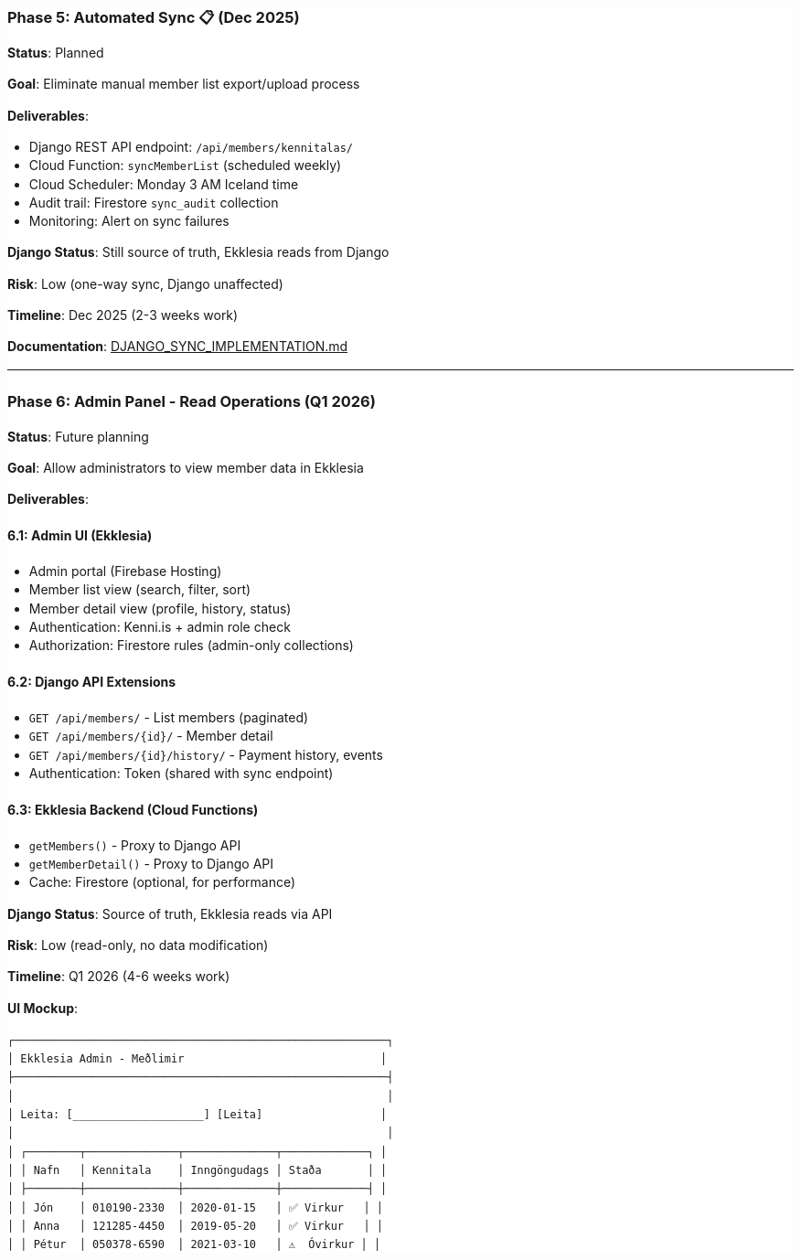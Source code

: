 ### Phase 5: Automated Sync 📋 (Dec 2025)

**Status**: Planned

**Goal**: Eliminate manual member list export/upload process

**Deliverables**:
- Django REST API endpoint: `/api/members/kennitalas/`
- Cloud Function: `syncMemberList` (scheduled weekly)
- Cloud Scheduler: Monday 3 AM Iceland time
- Audit trail: Firestore `sync_audit` collection
- Monitoring: Alert on sync failures

**Django Status**: Still source of truth, Ekklesia reads from Django

**Risk**: Low (one-way sync, Django unaffected)

**Timeline**: Dec 2025 (2-3 weeks work)

**Documentation**: [DJANGO_SYNC_IMPLEMENTATION.md](DJANGO_SYNC_IMPLEMENTATION.md)

---

### Phase 6: Admin Panel - Read Operations (Q1 2026)

**Status**: Future planning

**Goal**: Allow administrators to view member data in Ekklesia

**Deliverables**:

#### 6.1: Admin UI (Ekklesia)
- Admin portal (Firebase Hosting)
- Member list view (search, filter, sort)
- Member detail view (profile, history, status)
- Authentication: Kenni.is + admin role check
- Authorization: Firestore rules (admin-only collections)

#### 6.2: Django API Extensions
- `GET /api/members/` - List members (paginated)
- `GET /api/members/{id}/` - Member detail
- `GET /api/members/{id}/history/` - Payment history, events
- Authentication: Token (shared with sync endpoint)

#### 6.3: Ekklesia Backend (Cloud Functions)
- `getMembers()` - Proxy to Django API
- `getMemberDetail()` - Proxy to Django API
- Cache: Firestore (optional, for performance)

**Django Status**: Source of truth, Ekklesia reads via API

**Risk**: Low (read-only, no data modification)

**Timeline**: Q1 2026 (4-6 weeks work)

**UI Mockup**:
```
┌─────────────────────────────────────────────────────────┐
│ Ekklesia Admin - Meðlimir                              │
├─────────────────────────────────────────────────────────┤
│                                                         │
│ Leita: [____________________] [Leita]                  │
│                                                         │
│ ┌────────┬──────────────┬──────────────┬─────────────┐ │
│ │ Nafn   │ Kennitala    │ Inngöngudags │ Staða       │ │
│ ├────────┼──────────────┼──────────────┼─────────────┤ │
│ │ Jón    │ 010190-2330  │ 2020-01-15   │ ✅ Virkur   │ │
│ │ Anna   │ 121285-4450  │ 2019-05-20   │ ✅ Virkur   │ │
│ │ Pétur  │ 050378-6590  │ 2021-03-10   │ ⚠️  Óvirkur │ │
```